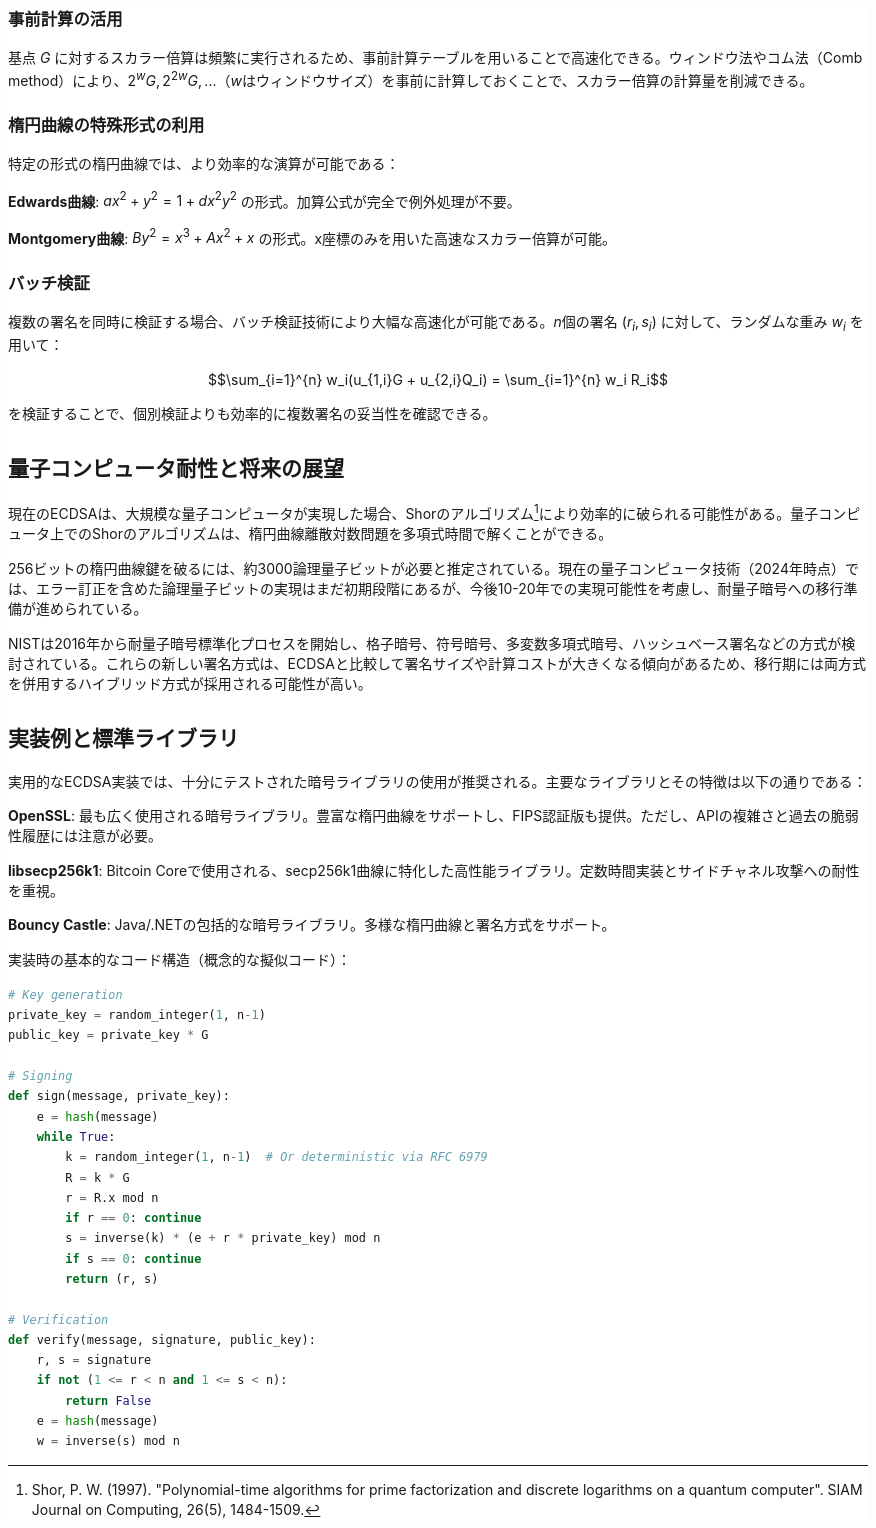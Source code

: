 ### 事前計算の活用

基点 $G$ に対するスカラー倍算は頻繁に実行されるため、事前計算テーブルを用いることで高速化できる。ウィンドウ法やコム法（Comb method）により、$2^w G, 2^{2w} G, ...$（$w$はウィンドウサイズ）を事前に計算しておくことで、スカラー倍算の計算量を削減できる。

### 楕円曲線の特殊形式の利用

特定の形式の楕円曲線では、より効率的な演算が可能である：

**Edwards曲線**: $ax^2 + y^2 = 1 + dx^2y^2$ の形式。加算公式が完全で例外処理が不要。

**Montgomery曲線**: $By^2 = x^3 + Ax^2 + x$ の形式。x座標のみを用いた高速なスカラー倍算が可能。

### バッチ検証

複数の署名を同時に検証する場合、バッチ検証技術により大幅な高速化が可能である。$n$個の署名 $(r_i, s_i)$ に対して、ランダムな重み $w_i$ を用いて：

$$\sum_{i=1}^{n} w_i(u_{1,i}G + u_{2,i}Q_i) = \sum_{i=1}^{n} w_i R_i$$

を検証することで、個別検証よりも効率的に複数署名の妥当性を確認できる。

## 量子コンピュータ耐性と将来の展望

現在のECDSAは、大規模な量子コンピュータが実現した場合、Shorのアルゴリズム[^6]により効率的に破られる可能性がある。量子コンピュータ上でのShorのアルゴリズムは、楕円曲線離散対数問題を多項式時間で解くことができる。

256ビットの楕円曲線鍵を破るには、約3000論理量子ビットが必要と推定されている。現在の量子コンピュータ技術（2024年時点）では、エラー訂正を含めた論理量子ビットの実現はまだ初期段階にあるが、今後10-20年での実現可能性を考慮し、耐量子暗号への移行準備が進められている。

NISTは2016年から耐量子暗号標準化プロセスを開始し、格子暗号、符号暗号、多変数多項式暗号、ハッシュベース署名などの方式が検討されている。これらの新しい署名方式は、ECDSAと比較して署名サイズや計算コストが大きくなる傾向があるため、移行期には両方式を併用するハイブリッド方式が採用される可能性が高い。

## 実装例と標準ライブラリ

実用的なECDSA実装では、十分にテストされた暗号ライブラリの使用が推奨される。主要なライブラリとその特徴は以下の通りである：

**OpenSSL**: 最も広く使用される暗号ライブラリ。豊富な楕円曲線をサポートし、FIPS認証版も提供。ただし、APIの複雑さと過去の脆弱性履歴には注意が必要。

**libsecp256k1**: Bitcoin Coreで使用される、secp256k1曲線に特化した高性能ライブラリ。定数時間実装とサイドチャネル攻撃への耐性を重視。

**Bouncy Castle**: Java/.NETの包括的な暗号ライブラリ。多様な楕円曲線と署名方式をサポート。

実装時の基本的なコード構造（概念的な擬似コード）：

```python
# Key generation
private_key = random_integer(1, n-1)
public_key = private_key * G

# Signing
def sign(message, private_key):
    e = hash(message)
    while True:
        k = random_integer(1, n-1)  # Or deterministic via RFC 6979
        R = k * G
        r = R.x mod n
        if r == 0: continue
        s = inverse(k) * (e + r * private_key) mod n
        if s == 0: continue
        return (r, s)

# Verification
def verify(message, signature, public_key):
    r, s = signature
    if not (1 <= r < n and 1 <= s < n):
        return False
    e = hash(message)
    w = inverse(s) mod n
```

[^1]: Vanstone, S. (1992). "Responses to NIST's proposal". Communications of the ACM, 35, 50-52.
[^2]: NIST (2013). "Digital Signature Standard (DSS)". Federal Information Processing Standards Publication 186-4.
[^3]: Bernstein, D. J. (2006). "Curve25519: new Diffie-Hellman speed records". International Workshop on Public Key Cryptography.
[^4]: Bushing, Marcan, Segher, Sven (2010). "Console Hacking 2010: PS3 Epic Fail". 27th Chaos Communication Congress.
[^5]: Pornin, T. (2013). "Deterministic Usage of the Digital Signature Algorithm (DSA) and Elliptic Curve Digital Signature Algorithm (ECDSA)". RFC 6979.
[^6]: Shor, P. W. (1997). "Polynomial-time algorithms for prime factorization and discrete logarithms on a quantum computer". SIAM Journal on Computing, 26(5), 1484-1509.
[^7]: NIST (2013). "Digital Signature Standard (DSS)". FIPS PUB 186-4.
[^8]: Certicom Research (2009). "Standards for Efficient Cryptography 1 (SEC 1)". Version 2.0.